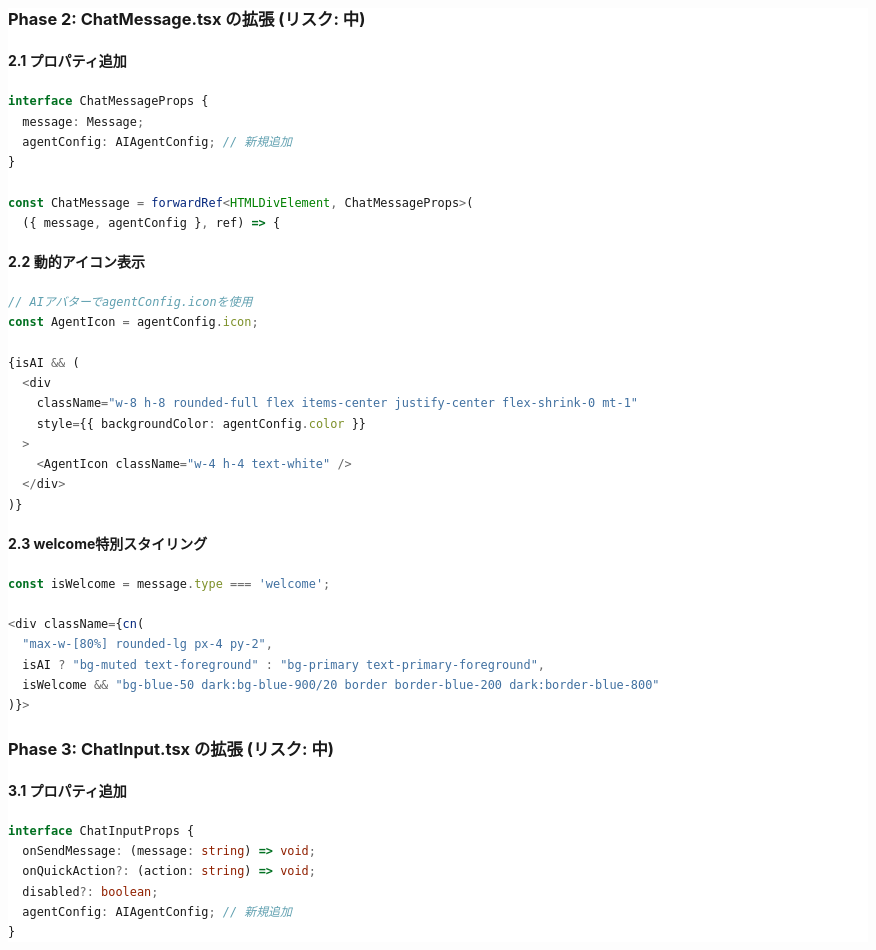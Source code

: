 ### Phase 2: ChatMessage.tsx の拡張 (リスク: 中)

#### 2.1 プロパティ追加

```typescript
interface ChatMessageProps {
  message: Message;
  agentConfig: AIAgentConfig; // 新規追加
}

const ChatMessage = forwardRef<HTMLDivElement, ChatMessageProps>(
  ({ message, agentConfig }, ref) => {
```

#### 2.2 動的アイコン表示

```typescript
// AIアバターでagentConfig.iconを使用
const AgentIcon = agentConfig.icon;

{isAI && (
  <div
    className="w-8 h-8 rounded-full flex items-center justify-center flex-shrink-0 mt-1"
    style={{ backgroundColor: agentConfig.color }}
  >
    <AgentIcon className="w-4 h-4 text-white" />
  </div>
)}
```

#### 2.3 welcome特別スタイリング

```typescript
const isWelcome = message.type === 'welcome';

<div className={cn(
  "max-w-[80%] rounded-lg px-4 py-2",
  isAI ? "bg-muted text-foreground" : "bg-primary text-primary-foreground",
  isWelcome && "bg-blue-50 dark:bg-blue-900/20 border border-blue-200 dark:border-blue-800"
)}>
```

### Phase 3: ChatInput.tsx の拡張 (リスク: 中)

#### 3.1 プロパティ追加

```typescript
interface ChatInputProps {
  onSendMessage: (message: string) => void;
  onQuickAction?: (action: string) => void;
  disabled?: boolean;
  agentConfig: AIAgentConfig; // 新規追加
}
```
